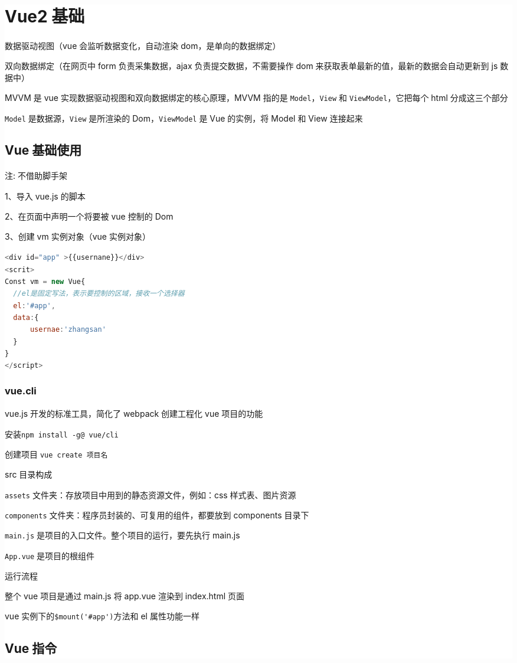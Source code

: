 # Vue2 基础

数据驱动视图（vue 会监听数据变化，自动渲染 dom，是单向的数据绑定）

双向数据绑定（在网页中 form 负责采集数据，ajax 负责提交数据，不需要操作 dom 来获取表单最新的值，最新的数据会自动更新到 js 数据中）

MVVM 是 vue 实现数据驱动视图和双向数据绑定的核心原理，MVVM 指的是 `Model`，`View` 和 `ViewModel`，它把每个 html 分成这三个部分

`Model` 是数据源，`View` 是所渲染的 Dom，`ViewModel` 是 Vue 的实例，将 Model 和 View 连接起来

## Vue 基础使用

注: 不借助脚手架

1、导入 vue.js 的脚本

2、在页面中声明一个将要被 vue 控制的 Dom

3、创建 vm 实例对象（vue 实例对象）

```js
<div id="app" >{{usernane}}</div>
<scrit>
Const vm = new Vue{
  //el是固定写法，表示要控制的区域，接收一个选择器
  el:'#app',
  data:{
      usernae:'zhangsan'
  }
}
</script>
```

### vue.cli

vue.js 开发的标准工具，简化了 webpack 创建工程化 vue 项目的功能

安装`npm install -g@ vue/cli`

创建项目 `vue create 项目名`

src 目录构成

`assets` 文件夹：存放项目中用到的静态资源文件，例如：css 样式表、图片资源

`components` 文件夹：程序员封装的、可复用的组件，都要放到 components 目录下

`main.js` 是项目的入口文件。整个项目的运行，要先执行 main.js

`App.vue` 是项目的根组件

运行流程

整个 vue 项目是通过 main.js 将 app.vue 渲染到 index.html 页面

vue 实例下的`$mount('#app')`方法和 el 属性功能一样

## Vue 指令
